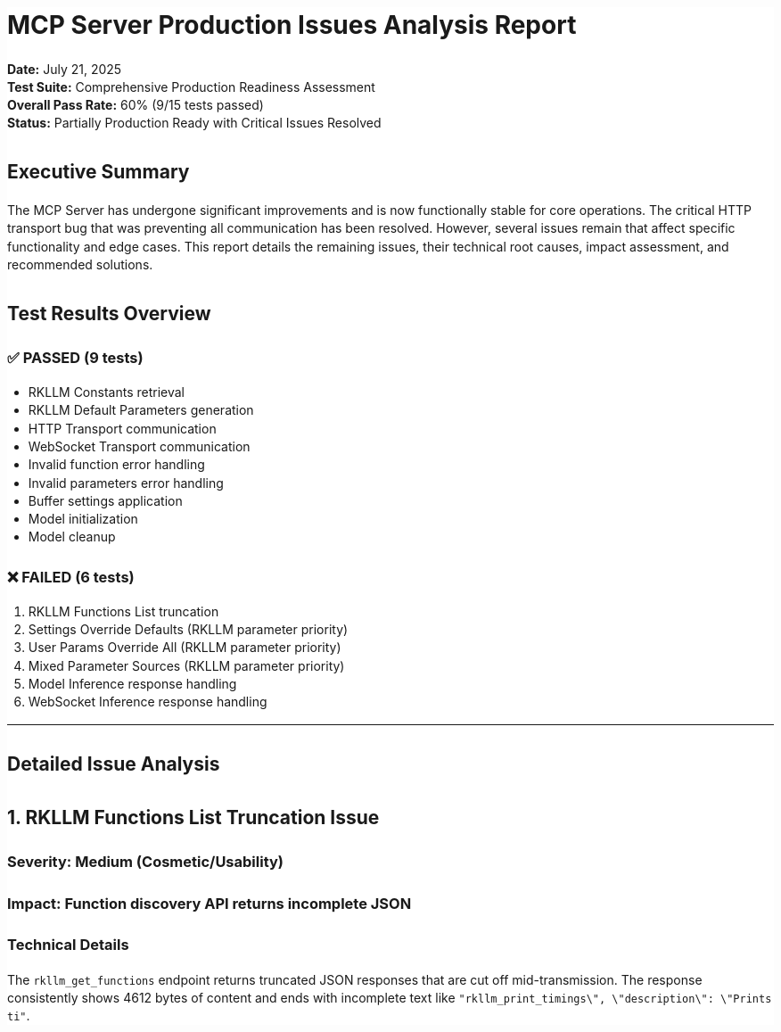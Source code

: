 # MCP Server Production Issues Analysis Report

**Date:** July 21, 2025  
**Test Suite:** Comprehensive Production Readiness Assessment  
**Overall Pass Rate:** 60% (9/15 tests passed)  
**Status:** Partially Production Ready with Critical Issues Resolved

## Executive Summary

The MCP Server has undergone significant improvements and is now functionally stable for core operations. The critical HTTP transport bug that was preventing all communication has been resolved. However, several issues remain that affect specific functionality and edge cases. This report details the remaining issues, their technical root causes, impact assessment, and recommended solutions.

## Test Results Overview

### ✅ **PASSED (9 tests)**
- RKLLM Constants retrieval
- RKLLM Default Parameters generation
- HTTP Transport communication  
- WebSocket Transport communication
- Invalid function error handling
- Invalid parameters error handling
- Buffer settings application
- Model initialization
- Model cleanup

### ❌ **FAILED (6 tests)**
1. RKLLM Functions List truncation
2. Settings Override Defaults (RKLLM parameter priority)
3. User Params Override All (RKLLM parameter priority) 
4. Mixed Parameter Sources (RKLLM parameter priority)
5. Model Inference response handling
6. WebSocket Inference response handling

---

## Detailed Issue Analysis

## 1. RKLLM Functions List Truncation Issue

### **Severity:** Medium (Cosmetic/Usability)
### **Impact:** Function discovery API returns incomplete JSON

### Technical Details
The `rkllm_get_functions` endpoint returns truncated JSON responses that are cut off mid-transmission. The response consistently shows 4612 bytes of content and ends with incomplete text like `"rkllm_print_timings\", \"description\": \"Prints ti"`.

